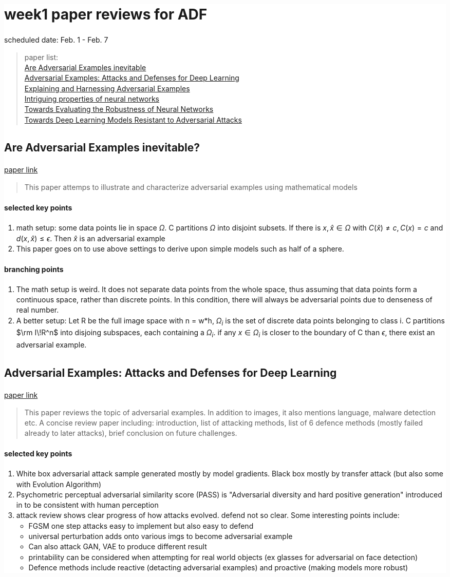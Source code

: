 
# week1 paper reviews for ADF
scheduled date: Feb. 1 - Feb. 7    

> paper list:  
[Are Adversarial Examples inevitable](#Are-Adversarial-Examples-inevitable)    
[Adversarial Examples: Attacks and Defenses for Deep Learning](#Adversarial-Examples-Attacks-and-Defenses-for-Deep-Learning)    
[Explaining and Harnessing Adversarial Examples](#Explaining-and-Harnessing-Adversarial-Examples)  
[Intriguing properties of neural networks](#Intriguing-properties-of-neural-networks)    
[Towards Evaluating the Robustness of Neural Networks](#Towards-Evaluating-the-Robustness-of-Neural-Networks)  
[Towards Deep Learning Models Resistant to Adversarial Attacks](#Towards-Deep-Learning-Models-Resistant-to-Adversarial-Attacks)  

## Are Adversarial Examples inevitable? 
[paper link](https://openreview.net/pdf?id=r1lWUoA9FQ)
>This paper attemps to illustrate and characterize adversarial examples using mathematical models

#### selected key points
1. math setup: some data points lie in space $\Omega$. C partitions $\Omega$ into disjoint subsets. If there is $x,\hat{x}\in\Omega$ with $C(\hat{x})\neq c, C(x)=c$ and $d(x,\hat{x})\le\epsilon$. Then $\hat{x}$ is an adversarial example
2. This paper goes on to use above settings to derive upon simple models such as half of a sphere. 

#### branching points
1. The math setup is weird. It does not separate data points from the whole space, thus assuming that data points form a continuous space, rather than discrete points. In this condition, there will always be adversarial points due to denseness of real number.
2. A better setup: Let R be the full image space with n = w*h, $\Omega_i$ is the set of discrete data points belonging to class i. C partitions $\rm I\!R^n$ into disjoing subspaces, each containing a $\Omega_i$. if any $x\in\Omega_i$ is closer to the boundary of C than $\epsilon$, there exist an adversarial example.


## Adversarial Examples: Attacks and Defenses for Deep Learning
[paper link](https://arxiv.org/pdf/1712.07107.pdf)
> This paper reviews the topic of adversarial examples.
> In addition to images, it also mentions language, malware detection etc.
> A concise review paper including: introduction, list of attacking methods, list of 6 defence methods (mostly failed already to later attacks), brief conclusion on future challenges.

#### selected key points
1. White box adversarial attack sample generated mostly by model gradients. Black box mostly by transfer attack (but also some with Evolution Algorithm)
2. Psychometric perceptual adversarial similarity score (PASS) is "Adversarial diversity and hard positive generation" introduced in to be consistent with human perception
3. attack review shows clear progress of how attacks evolved. defend not so clear. Some interesting points include:
    * FGSM one step attacks easy to implement but also easy to defend
    * universal perturbation adds onto various imgs to become adversarial example
    * Can also attack GAN, VAE to produce different result
    * printability can be considered when attempting for real world objects (ex glasses for adversarial on face detection)
    * Defence methods include reactive (detacting adversarial examples) and proactive (making models more robust)
